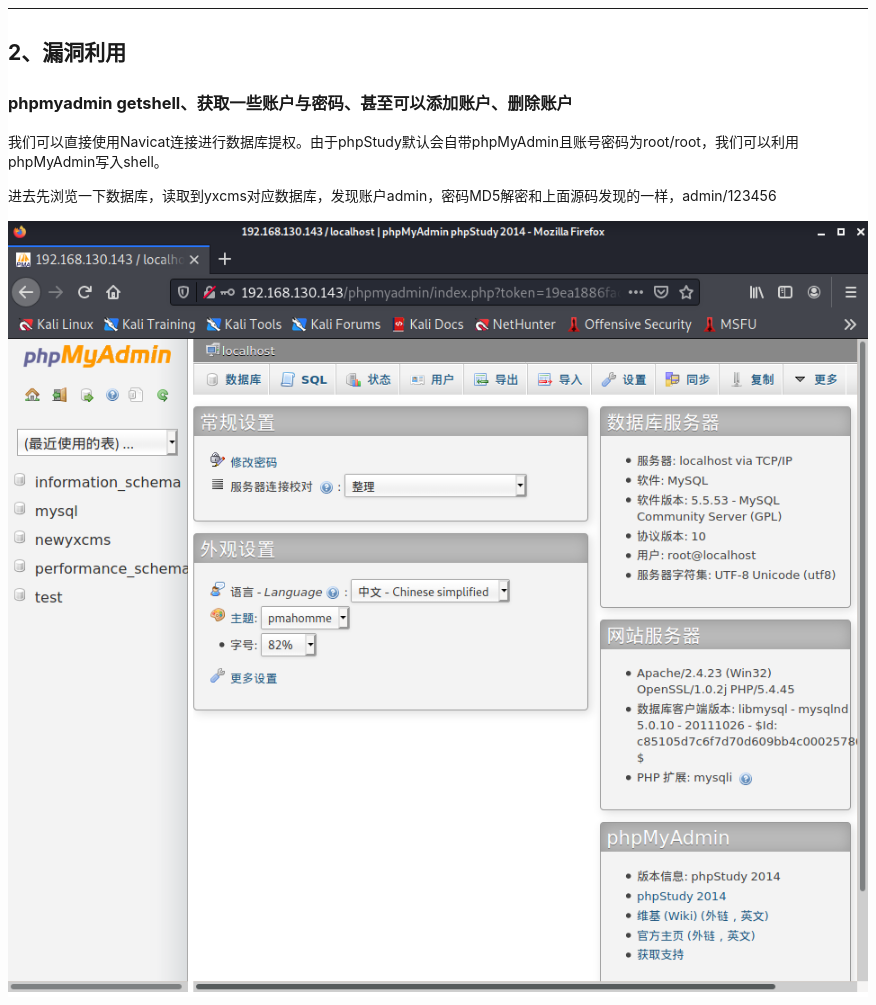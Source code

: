 

------

## 2、漏洞利用

### phpmyadmin getshell、获取一些账户与密码、甚至可以添加账户、删除账户

我们可以直接使用Navicat连接进行数据库提权。由于phpStudy默认会自带phpMyAdmin且账号密码为root/root，我们可以利用phpMyAdmin写入shell。

进去先浏览一下数据库，读取到yxcms对应数据库，发现账户admin，密码MD5解密和上面源码发现的一样，admin/123456

![img](assets/1654254513105-3643dafc-cae7-43bb-a2d5-861f17dc5eb7.png)
